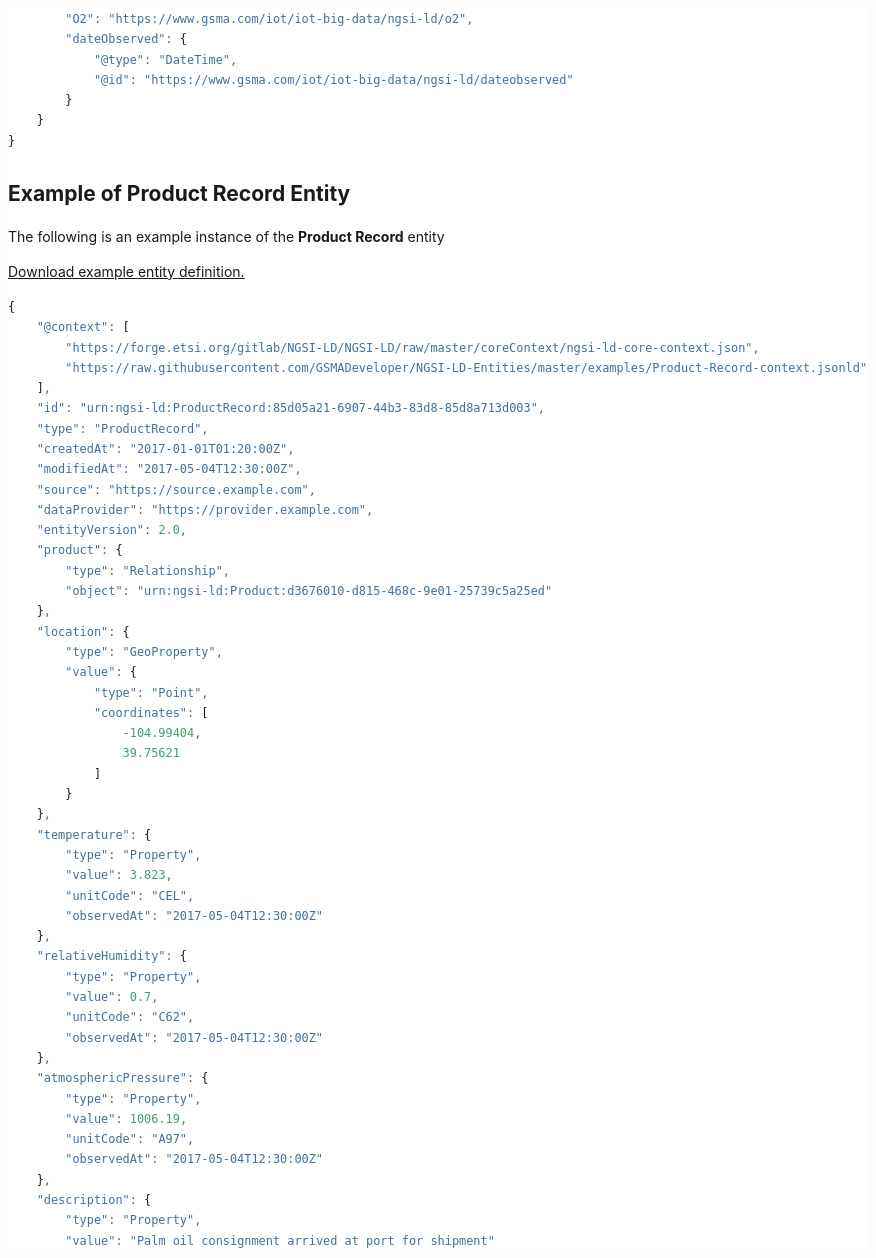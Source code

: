 ```JavaScript
        "O2": "https://www.gsma.com/iot/iot-big-data/ngsi-ld/o2",
        "dateObserved": {
            "@type": "DateTime",
            "@id": "https://www.gsma.com/iot/iot-big-data/ngsi-ld/dateobserved"
        }
    }
}
```
## Example of Product Record Entity
The following is an example instance of the **Product Record** entity

[Download example entity definition.](../examples/Product-Record.jsonld)

```JavaScript
{
    "@context": [
        "https://forge.etsi.org/gitlab/NGSI-LD/NGSI-LD/raw/master/coreContext/ngsi-ld-core-context.json",
        "https://raw.githubusercontent.com/GSMADeveloper/NGSI-LD-Entities/master/examples/Product-Record-context.jsonld"
    ],
    "id": "urn:ngsi-ld:ProductRecord:85d05a21-6907-44b3-83d8-85d8a713d003",
    "type": "ProductRecord",
    "createdAt": "2017-01-01T01:20:00Z",
    "modifiedAt": "2017-05-04T12:30:00Z",
    "source": "https://source.example.com",
    "dataProvider": "https://provider.example.com",
    "entityVersion": 2.0,
    "product": {
        "type": "Relationship",
        "object": "urn:ngsi-ld:Product:d3676010-d815-468c-9e01-25739c5a25ed"
    },
    "location": {
        "type": "GeoProperty",
        "value": {
            "type": "Point",
            "coordinates": [
                -104.99404,
                39.75621
            ]
        }
    },
    "temperature": {
        "type": "Property",
        "value": 3.823,
        "unitCode": "CEL",
        "observedAt": "2017-05-04T12:30:00Z"
    },
    "relativeHumidity": {
        "type": "Property",
        "value": 0.7,
        "unitCode": "C62",
        "observedAt": "2017-05-04T12:30:00Z"
    },
    "atmosphericPressure": {
        "type": "Property",
        "value": 1006.19,
        "unitCode": "A97",
        "observedAt": "2017-05-04T12:30:00Z"
    },
    "description": {
        "type": "Property",
        "value": "Palm oil consignment arrived at port for shipment"
```